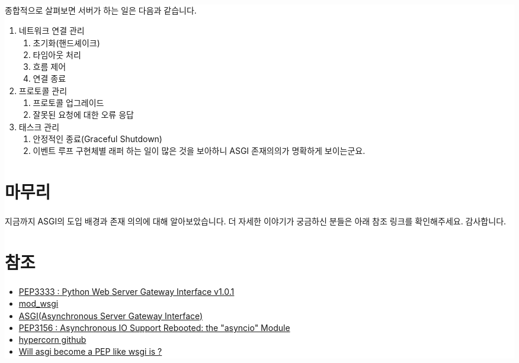 종합적으로 살펴보면 서버가 하는 일은 다음과 같습니다.
1. 네트워크 연결 관리
    1. 초기화(핸드셰이크)
    2. 타임아웃 처리
    3. 흐름 제어
    4. 연결 종료
2. 프로토콜 관리
    1. 프로토콜 업그레이드
    2. 잘못된 요청에 대한 오류 응답
3. 태스크 관리
    1. 안정적인 종료(Graceful Shutdown)
    2. 이벤트 루프 구현체별 래퍼
하는 일이 많은 것을 보아하니 ASGI 존재의의가 명확하게 보이는군요.


# 마무리
지금까지 ASGI의 도입 배경과 존재 의의에 대해 알아보았습니다. 더 자세한 이야기가 궁금하신 분들은 아래 참조 링크를 확인해주세요. 감사합니다.


# 참조
- [PEP3333 : Python Web Server Gateway Interface v1.0.1](https://peps.python.org/pep-3333/#original-rationale-and-goals-from-pep-333)
- [mod_wsgi](https://modwsgi.readthedocs.io/en/master/configuration-directives/WSGIChunkedRequest.html)
- [ASGI(Asynchronous Server Gateway Interface)](https://asgi.readthedocs.io/en/latest/specs/main.html)
- [PEP3156 : Asynchronous IO Support Rebooted: the "asyncio" Module]()
- [hypercorn github](https://github.com/pgjones/hypercorn)
- [Will asgi become a PEP like wsgi is ?](https://groups.google.com/g/django-developers/c/ktTPNUTlsM0)


